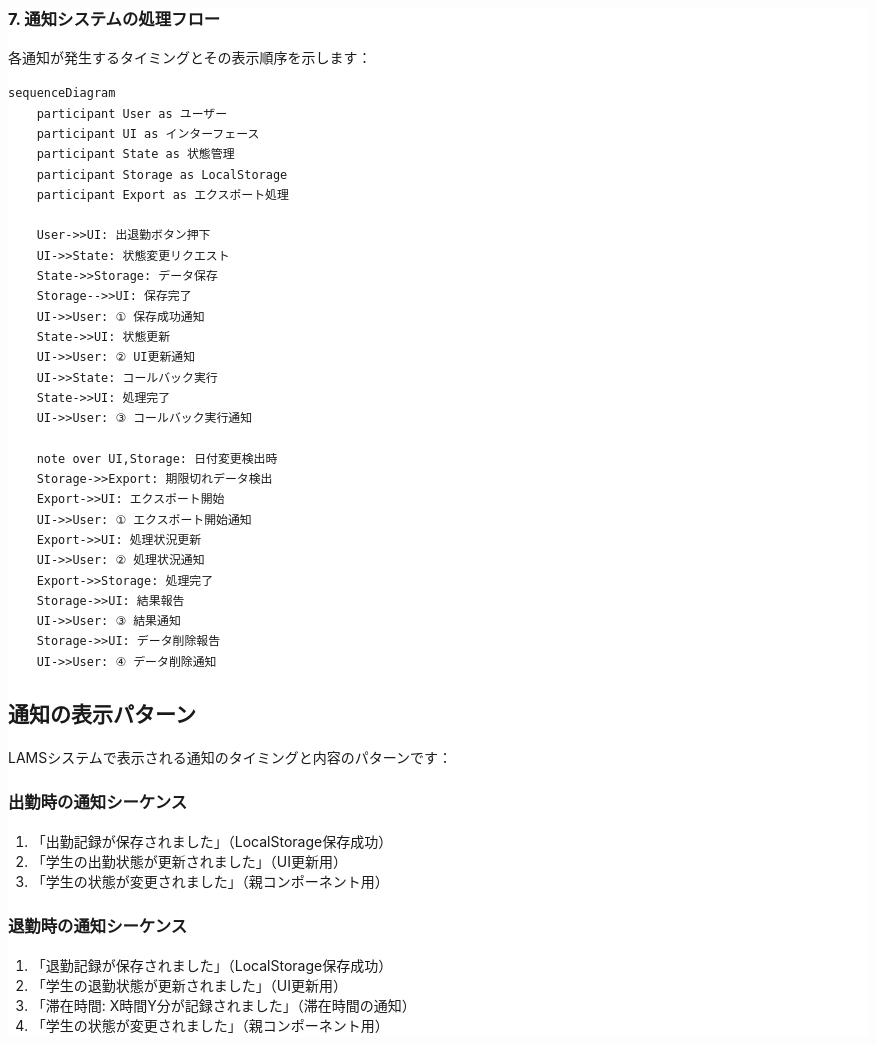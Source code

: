 </table>

### 7. 通知システムの処理フロー

各通知が発生するタイミングとその表示順序を示します：

```mermaid
sequenceDiagram
    participant User as ユーザー
    participant UI as インターフェース
    participant State as 状態管理
    participant Storage as LocalStorage
    participant Export as エクスポート処理
    
    User->>UI: 出退勤ボタン押下
    UI->>State: 状態変更リクエスト
    State->>Storage: データ保存
    Storage-->>UI: 保存完了
    UI->>User: ① 保存成功通知
    State->>UI: 状態更新
    UI->>User: ② UI更新通知
    UI->>State: コールバック実行
    State->>UI: 処理完了
    UI->>User: ③ コールバック実行通知
    
    note over UI,Storage: 日付変更検出時
    Storage->>Export: 期限切れデータ検出
    Export->>UI: エクスポート開始
    UI->>User: ① エクスポート開始通知
    Export->>UI: 処理状況更新
    UI->>User: ② 処理状況通知
    Export->>Storage: 処理完了
    Storage->>UI: 結果報告
    UI->>User: ③ 結果通知
    Storage->>UI: データ削除報告
    UI->>User: ④ データ削除通知
```

## 通知の表示パターン

LAMSシステムで表示される通知のタイミングと内容のパターンです：

### 出勤時の通知シーケンス

1. 「出勤記録が保存されました」（LocalStorage保存成功）
2. 「学生の出勤状態が更新されました」（UI更新用）
3. 「学生の状態が変更されました」（親コンポーネント用）

### 退勤時の通知シーケンス

1. 「退勤記録が保存されました」（LocalStorage保存成功）
2. 「学生の退勤状態が更新されました」（UI更新用）
3. 「滞在時間: X時間Y分が記録されました」（滞在時間の通知）
4. 「学生の状態が変更されました」（親コンポーネント用）
